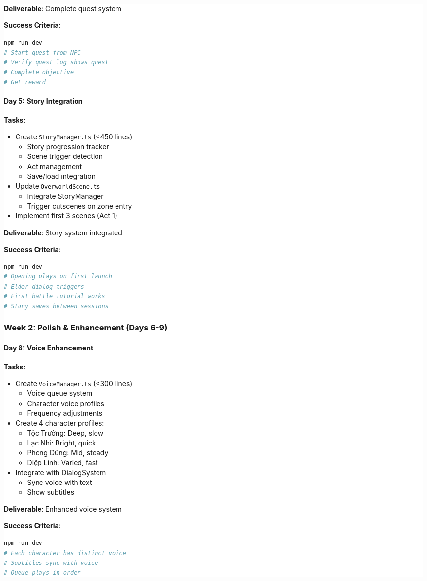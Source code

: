 **Deliverable**: Complete quest system

**Success Criteria**:
```bash
npm run dev
# Start quest from NPC
# Verify quest log shows quest
# Complete objective
# Get reward
```

#### Day 5: Story Integration
**Tasks**:
- Create `StoryManager.ts` (<450 lines)
  - Story progression tracker
  - Scene trigger detection
  - Act management
  - Save/load integration
- Update `OverworldScene.ts`
  - Integrate StoryManager
  - Trigger cutscenes on zone entry
- Implement first 3 scenes (Act 1)

**Deliverable**: Story system integrated

**Success Criteria**:
```bash
npm run dev
# Opening plays on first launch
# Elder dialog triggers
# First battle tutorial works
# Story saves between sessions
```

### Week 2: Polish & Enhancement (Days 6-9)

#### Day 6: Voice Enhancement
**Tasks**:
- Create `VoiceManager.ts` (<300 lines)
  - Voice queue system
  - Character voice profiles
  - Frequency adjustments
- Create 4 character profiles:
  - Tộc Trưởng: Deep, slow
  - Lạc Nhi: Bright, quick
  - Phong Dũng: Mid, steady
  - Diệp Linh: Varied, fast
- Integrate with DialogSystem
  - Sync voice with text
  - Show subtitles

**Deliverable**: Enhanced voice system

**Success Criteria**:
```bash
npm run dev
# Each character has distinct voice
# Subtitles sync with voice
# Queue plays in order
```
